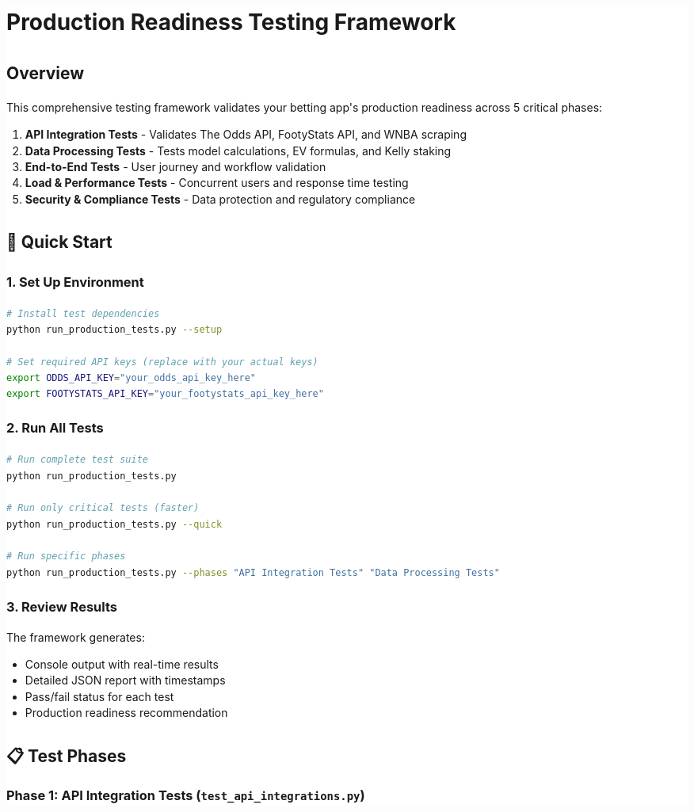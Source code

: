# Production Readiness Testing Framework

## Overview

This comprehensive testing framework validates your betting app's production readiness across 5 critical phases:

1. **API Integration Tests** - Validates The Odds API, FootyStats API, and WNBA scraping
2. **Data Processing Tests** - Tests model calculations, EV formulas, and Kelly staking
3. **End-to-End Tests** - User journey and workflow validation
4. **Load & Performance Tests** - Concurrent users and response time testing
5. **Security & Compliance Tests** - Data protection and regulatory compliance

## 🚀 Quick Start

### 1. Set Up Environment

```bash
# Install test dependencies
python run_production_tests.py --setup

# Set required API keys (replace with your actual keys)
export ODDS_API_KEY="your_odds_api_key_here"
export FOOTYSTATS_API_KEY="your_footystats_api_key_here"
```

### 2. Run All Tests

```bash
# Run complete test suite
python run_production_tests.py

# Run only critical tests (faster)
python run_production_tests.py --quick

# Run specific phases
python run_production_tests.py --phases "API Integration Tests" "Data Processing Tests"
```

### 3. Review Results

The framework generates:
- Console output with real-time results
- Detailed JSON report with timestamps
- Pass/fail status for each test
- Production readiness recommendation

## 📋 Test Phases

### Phase 1: API Integration Tests (`test_api_integrations.py`)
